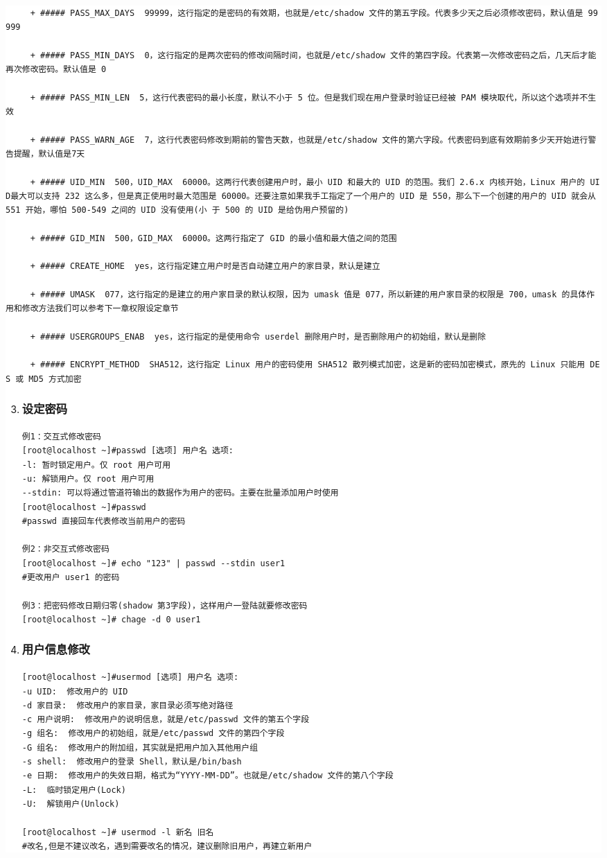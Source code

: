          + ##### PASS_MAX_DAYS  99999，这行指定的是密码的有效期，也就是/etc/shadow 文件的第五字段。代表多少天之后必须修改密码，默认值是 99999

         + ##### PASS_MIN_DAYS  0，这行指定的是两次密码的修改间隔时间，也就是/etc/shadow 文件的第四字段。代表第一次修改密码之后，几天后才能再次修改密码。默认值是 0

         + ##### PASS_MIN_LEN  5，这行代表密码的最小长度，默认不小于 5 位。但是我们现在用户登录时验证已经被 PAM 模块取代，所以这个选项并不生效

         + ##### PASS_WARN_AGE  7，这行代表密码修改到期前的警告天数，也就是/etc/shadow 文件的第六字段。代表密码到底有效期前多少天开始进行警告提醒，默认值是7天

         + ##### UID_MIN  500，UID_MAX  60000。这两行代表创建用户时，最小 UID 和最大的 UID 的范围。我们 2.6.x 内核开始，Linux 用户的 UID最大可以支持 232 这么多，但是真正使用时最大范围是 60000。还要注意如果我手工指定了一个用户的 UID 是 550，那么下一个创建的用户的 UID 就会从 551 开始，哪怕 500-549 之间的 UID 没有使用(小 于 500 的 UID 是给伪用户预留的)

         + ##### GID_MIN  500，GID_MAX  60000。这两行指定了 GID 的最小值和最大值之间的范围

         + ##### CREATE_HOME  yes，这行指定建立用户时是否自动建立用户的家目录，默认是建立

         + ##### UMASK  077，这行指定的是建立的用户家目录的默认权限，因为 umask 值是 077，所以新建的用户家目录的权限是 700，umask 的具体作用和修改方法我们可以参考下一章权限设定章节

         + ##### USERGROUPS_ENAB  yes，这行指定的是使用命令 userdel 删除用户时，是否删除用户的初始组，默认是删除

         + ##### ENCRYPT_METHOD  SHA512，这行指定 Linux 用户的密码使用 SHA512 散列模式加密，这是新的密码加密模式，原先的 Linux 只能用 DES 或 MD5 方式加密

   3. ### 设定密码

      ```shell
      例1：交互式修改密码
      [root@localhost ~]#passwd [选项] 用户名 选项:
      -l: 暂时锁定用户。仅 root 用户可用
      -u: 解锁用户。仅 root 用户可用
      --stdin: 可以将通过管道符输出的数据作为用户的密码。主要在批量添加用户时使用
      [root@localhost ~]#passwd
      #passwd 直接回车代表修改当前用户的密码
      
      例2：非交互式修改密码
      [root@localhost ~]# echo "123" | passwd --stdin user1 
      #更改用户 user1 的密码
      
      例3：把密码修改日期归零(shadow 第3字段)，这样用户一登陆就要修改密码
      [root@localhost ~]# chage -d 0 user1
      ```

   4. ### 用户信息修改

      ```shell
      [root@localhost ~]#usermod [选项] 用户名 选项:
      -u UID:  修改用户的 UID
      -d 家目录:  修改用户的家目录，家目录必须写绝对路径
      -c 用户说明:  修改用户的说明信息，就是/etc/passwd 文件的第五个字段
      -g 组名:  修改用户的初始组，就是/etc/passwd 文件的第四个字段
      -G 组名:  修改用户的附加组，其实就是把用户加入其他用户组
      -s shell:  修改用户的登录 Shell，默认是/bin/bash
      -e 日期:  修改用户的失效日期，格式为“YYYY-MM-DD”。也就是/etc/shadow 文件的第八个字段
      -L:  临时锁定用户(Lock)
      -U:  解锁用户(Unlock)
      
      [root@localhost ~]# usermod -l 新名 旧名
      #改名,但是不建议改名，遇到需要改名的情况，建议删除旧用户，再建立新用户
      ```
